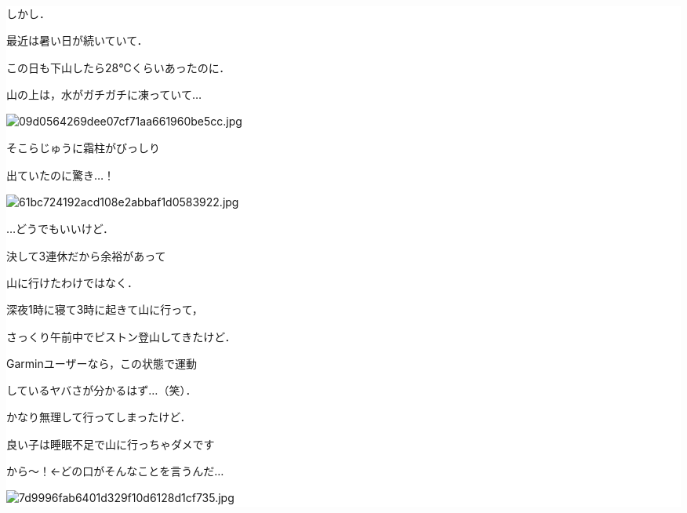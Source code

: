 
しかし．


最近は暑い日が続いていて．


この日も下山したら28℃くらいあったのに．


山の上は，水がガチガチに凍っていて…




![09d0564269dee07cf71aa661960be5cc.jpg](images/09d0564269dee07cf71aa661960be5cc.jpg)







そこらじゅうに霜柱がびっしり


出ていたのに驚き…！




![61bc724192acd108e2abbaf1d0583922.jpg](images/61bc724192acd108e2abbaf1d0583922.jpg)







…どうでもいいけど．


決して3連休だから余裕があって


山に行けたわけではなく．


深夜1時に寝て3時に起きて山に行って，


さっくり午前中でピストン登山してきたけど．


Garminユーザーなら，この状態で運動


しているヤバさが分かるはず…（笑）．


かなり無理して行ってしまったけど．


良い子は睡眠不足で山に行っちゃダメです


から～！←どの口がそんなことを言うんだ…




![7d9996fab6401d329f10d6128d1cf735.jpg](images/7d9996fab6401d329f10d6128d1cf735.jpg)

